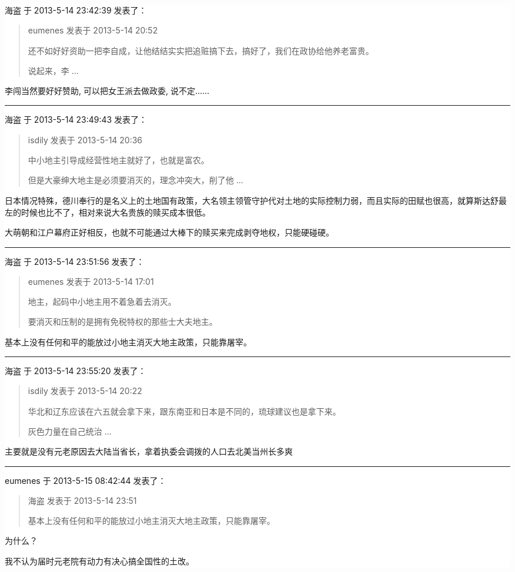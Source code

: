 
海盗 于 2013-5-14 23:42:39 发表了：

> eumenes 发表于 2013-5-14 20:52
>
> 还不如好好资助一把李自成，让他结结实实把追赃搞下去，搞好了，我们在政协给他养老富贵。
>
> 说起来，李 ...

李闯当然要好好赞助, 可以把女王派去做政委, 说不定……

---

海盗 于 2013-5-14 23:49:43 发表了：

> isdily 发表于 2013-5-14 20:36
>
> 中小地主引导成经营性地主就好了，也就是富农。
>
> 但是大豪绅大地主是必须要消灭的，理念冲突大，削了他 ...

日本情况特殊，德川奉行的是名义上的土地国有政策，大名领主领管守护代对土地的实际控制力弱，而且实际的田赋也很高，就算斯达舒最左的时候也比不了，相对来说大名贵族的赎买成本很低。

大萌朝和江户幕府正好相反，也就不可能通过大棒下的赎买来完成剥夺地权，只能硬碰硬。

---

海盗 于 2013-5-14 23:51:56 发表了：

> eumenes 发表于 2013-5-14 17:01
>
> 地主，起码中小地主用不着急着去消灭。
>
> 要消灭和压制的是拥有免税特权的那些士大夫地主。

基本上没有任何和平的能放过小地主消灭大地主政策，只能靠屠宰。

---

海盗 于 2013-5-14 23:55:20 发表了：

> isdily 发表于 2013-5-14 20:22
>
> 华北和辽东应该在六五就会拿下来，跟东南亚和日本是不同的，琉球建议也是拿下来。
>
> 灰色力量在自己统治 ...

主要就是没有元老原因去大陆当省长，拿着执委会调拨的人口去北美当州长多爽

---

eumenes 于 2013-5-15 08:42:44 发表了：

> 海盗 发表于 2013-5-14 23:51
>
> 基本上没有任何和平的能放过小地主消灭大地主政策，只能靠屠宰。

为什么？

我不认为届时元老院有动力有决心搞全国性的土改。
